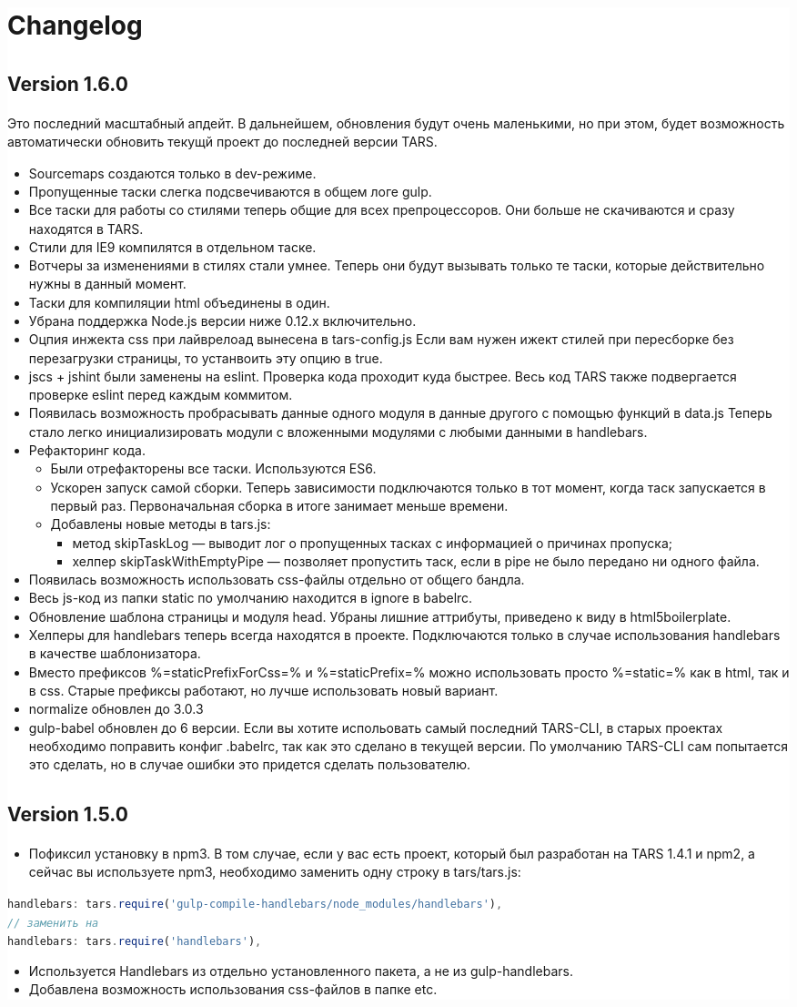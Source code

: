 # Changelog

## Version 1.6.0

Это последний масштабный апдейт. В дальнейшем, обновления будут очень маленькими, но при этом, будет возможность автоматически обновить текущй проект до последней версии TARS.

* Sourcemaps создаются только в dev-режиме.
* Пропущенные таски слегка подсвечиваются в общем логе gulp.
* Все таски для работы со стилями теперь общие для всех препроцессоров. Они больше не скачиваются и сразу находятся в TARS.
* Стили для IE9 компилятся в отдельном таске.
* Вотчеры за изменениями в стилях стали умнее. Теперь они будут вызывать только те таски, которые действительно нужны в данный момент.
* Таски для компиляции html объединены в один.
* Убрана поддержка Node.js версии ниже 0.12.x включительно.
* Оцпия инжекта css при лайврелоад вынесена в tars-config.js Если вам нужен ижект стилей при пересборке без перезагрузки страницы, то устанвоить эту опцию в true.
* jscs + jshint были заменены на eslint. Проверка кода проходит куда быстрее. Весь код TARS также подвергается проверке eslint перед каждым коммитом.
* Появилась возможность пробрасывать данные одного модуля в данные другого с помощью функций в data.js Теперь стало легко инициализировать модули с вложенными модулями с любыми данными в handlebars.
* Рефакторинг кода. 
    - Были отрефакторены все таски. Используются ES6.
    - Ускорен запуск самой сборки. Теперь зависимости подключаются только в тот момент, когда таск запускается в первый раз. Первоначальная сборка в итоге занимает меньше времени.
    - Добавлены новые методы в tars.js:
        + метод skipTaskLog — выводит лог о пропущенных тасках с информацией о причинах пропуска;
        + хелпер skipTaskWithEmptyPipe — позволяет пропустить таск, если в pipe не было передано ни одного файла.
* Появилась возможность использовать css-файлы отдельно от общего бандла.
* Весь js-код из папки static по умолчанию находится в ignore в babelrc.
* Обновление шаблона страницы и модуля head. Убраны лишние аттрибуты, приведено к виду в html5boilerplate.
* Хелперы для handlebars теперь всегда находятся в проекте. Подключаются только в случае использования handlebars в качестве шаблонизатора.
* Вместо префиксов %=staticPrefixForCss=% и %=staticPrefix=% можно использовать просто %=static=% как в html, так и в css. Старые префиксы работают, но лучше использовать новый вариант.
* normalize обновлен до 3.0.3
* gulp-babel обновлен до 6 версии. Если вы хотите испольовать самый последний TARS-CLI, в старых проектах необходимо поправить конфиг .babelrc, так как это сделано в текущей версии. По умолчанию TARS-CLI сам попытается это сделать, но в случае ошибки это придется сделать пользователю.

## Version 1.5.0

* Пофиксил установку в npm3. В том случае, если у вас есть проект, который был разработан на TARS 1.4.1 и npm2, а сейчас вы используете npm3, необходимо заменить одну строку в tars/tars.js:
```javascript
handlebars: tars.require('gulp-compile-handlebars/node_modules/handlebars'),
// заменить на 
handlebars: tars.require('handlebars'),
```
* Используется Handlebars из отдельно установленного пакета, а не из gulp-handlebars.
* Добавлена возможность использования css-файлов в папке etc.
